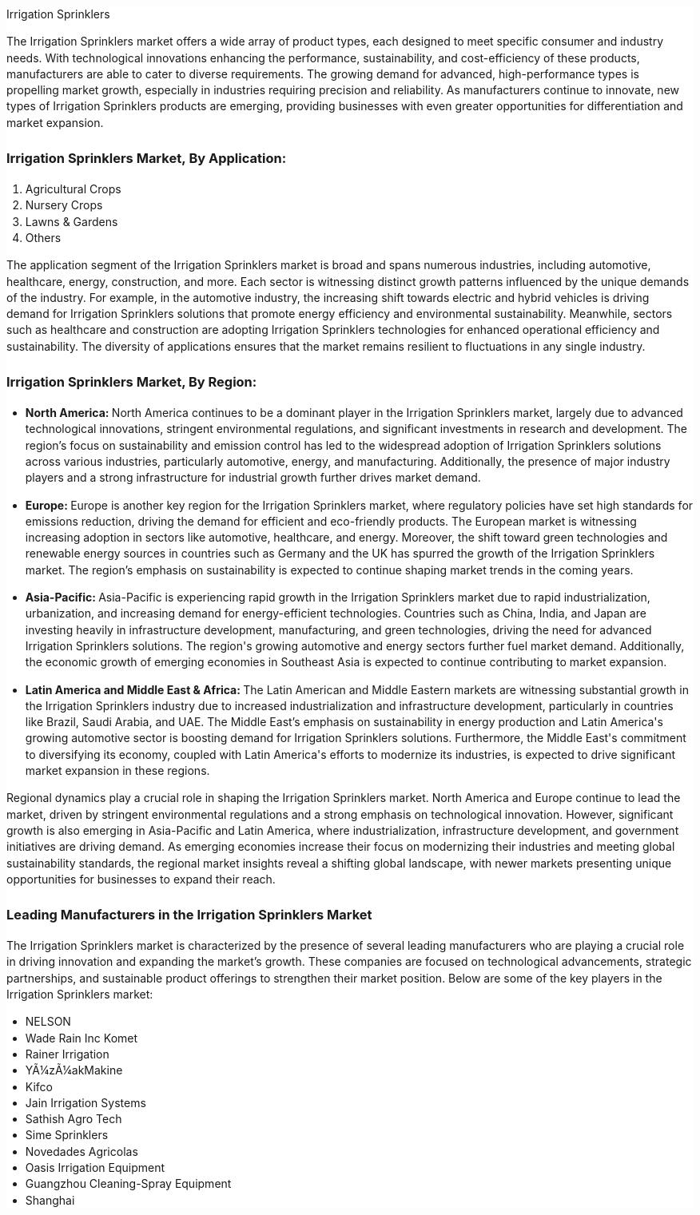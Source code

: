 Irrigation Sprinklers</li></ol><p>The Irrigation Sprinklers market offers a wide array of product types, each designed to meet specific consumer and industry needs. With technological innovations enhancing the performance, sustainability, and cost-efficiency of these products, manufacturers are able to cater to diverse requirements. The growing demand for advanced, high-performance types is propelling market growth, especially in industries requiring precision and reliability. As manufacturers continue to innovate, new types of Irrigation Sprinklers products are emerging, providing businesses with even greater opportunities for differentiation and market expansion.</p><h3>Irrigation Sprinklers Market,&nbsp;By Application:</h3><ol><li>Agricultural Crops<li> Nursery Crops<li> Lawns & Gardens<li> Others</li></ol><p>The application segment of the Irrigation Sprinklers market is broad and spans numerous industries, including automotive, healthcare, energy, construction, and more. Each sector is witnessing distinct growth patterns influenced by the unique demands of the industry. For example, in the automotive industry, the increasing shift towards electric and hybrid vehicles is driving demand for Irrigation Sprinklers solutions that promote energy efficiency and environmental sustainability. Meanwhile, sectors such as healthcare and construction are adopting Irrigation Sprinklers technologies for enhanced operational efficiency and sustainability. The diversity of applications ensures that the market remains resilient to fluctuations in any single industry.</p><h3>Irrigation Sprinklers Market, By Region:</h3><ul><li><p><strong>North America:&nbsp;</strong>North America continues to be a dominant player in the Irrigation Sprinklers market, largely due to advanced technological innovations, stringent environmental regulations, and significant investments in research and development. The region&rsquo;s focus on sustainability and emission control has led to the widespread adoption of Irrigation Sprinklers solutions across various industries, particularly automotive, energy, and manufacturing. Additionally, the presence of major industry players and a strong infrastructure for industrial growth further drives market demand.</p></li><li><p><strong><strong>Europe:&nbsp;</strong></strong>Europe is another key region for the Irrigation Sprinklers market, where regulatory policies have set high standards for emissions reduction, driving the demand for efficient and eco-friendly products. The European market is witnessing increasing adoption in sectors like automotive, healthcare, and energy. Moreover, the shift toward green technologies and renewable energy sources in countries such as Germany and the UK has spurred the growth of the Irrigation Sprinklers market. The region&rsquo;s emphasis on sustainability is expected to continue shaping market trends in the coming years.</p></li><li><p><strong><strong>Asia-Pacific:&nbsp;</strong></strong>Asia-Pacific is experiencing rapid growth in the Irrigation Sprinklers market due to rapid industrialization, urbanization, and increasing demand for energy-efficient technologies. Countries such as China, India, and Japan are investing heavily in infrastructure development, manufacturing, and green technologies, driving the need for advanced Irrigation Sprinklers solutions. The region's growing automotive and energy sectors further fuel market demand. Additionally, the economic growth of emerging economies in Southeast Asia is expected to continue contributing to market expansion.</p></li><li><p><strong><strong>Latin America and Middle East &amp; Africa:&nbsp;</strong></strong>The Latin American and Middle Eastern markets are witnessing substantial growth in the Irrigation Sprinklers industry due to increased industrialization and infrastructure development, particularly in countries like Brazil, Saudi Arabia, and UAE. The Middle East&rsquo;s emphasis on sustainability in energy production and Latin America's growing automotive sector is boosting demand for Irrigation Sprinklers solutions. Furthermore, the Middle East's commitment to diversifying its economy, coupled with Latin America's efforts to modernize its industries, is expected to drive significant market expansion in these regions.</p></li></ul><p>Regional dynamics play a crucial role in shaping the Irrigation Sprinklers market. North America and Europe continue to lead the market, driven by stringent environmental regulations and a strong emphasis on technological innovation. However, significant growth is also emerging in Asia-Pacific and Latin America, where industrialization, infrastructure development, and government initiatives are driving demand. As emerging economies increase their focus on modernizing their industries and meeting global sustainability standards, the regional market insights reveal a shifting global landscape, with newer markets presenting unique opportunities for businesses to expand their reach.</p><h3><strong>Leading Manufacturers in the Irrigation Sprinklers Market</strong></h3><p>The Irrigation Sprinklers market is characterized by the presence of several leading manufacturers who are playing a crucial role in driving innovation and expanding the market&rsquo;s growth. These companies are focused on technological advancements, strategic partnerships, and sustainable product offerings to strengthen their market position. Below are some of the key players in the Irrigation Sprinklers market:</p></div><div class="article-main__content" data-test-id="publishing-text-block"><ul><li><span class="">NELSON<li> Wade Rain Inc Komet<li> Rainer Irrigation<li> YÃ¼zÃ¼akMakine<li> Kifco<li> Jain Irrigation Systems<li> Sathish Agro Tech<li> Sime Sprinklers<li> Novedades Agricolas<li> Oasis Irrigation Equipment<li> Guangzhou Cleaning-Spray Equipment<li> Shanghai